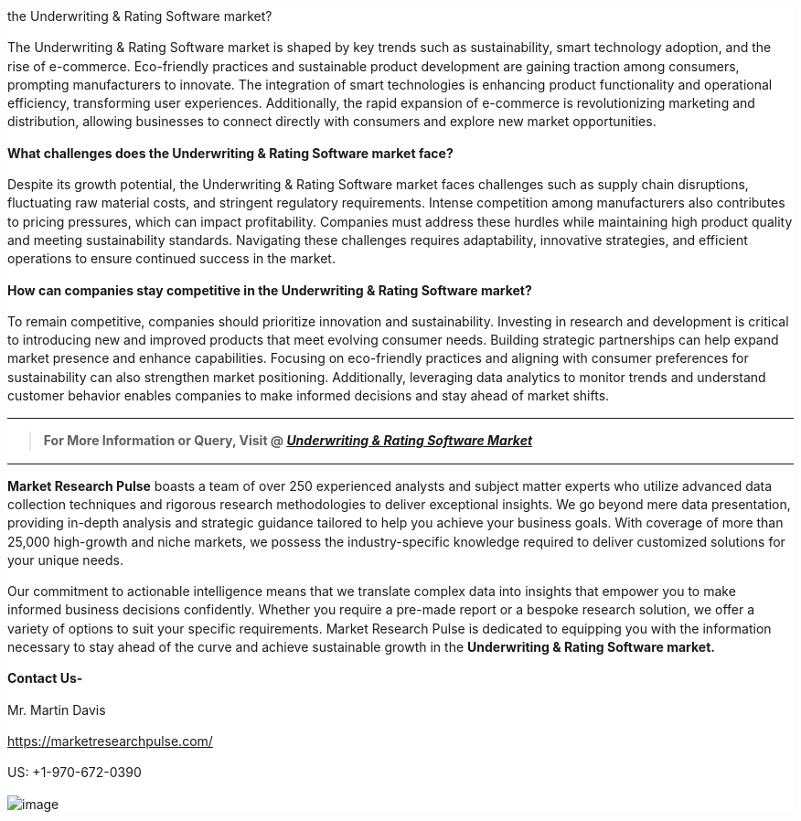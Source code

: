 the Underwriting & Rating Software market?</strong></p><p>The Underwriting & Rating Software market is shaped by key trends such as sustainability, smart technology adoption, and the rise of e-commerce. Eco-friendly practices and sustainable product development are gaining traction among consumers, prompting manufacturers to innovate. The integration of smart technologies is enhancing product functionality and operational efficiency, transforming user experiences. Additionally, the rapid expansion of e-commerce is revolutionizing marketing and distribution, allowing businesses to connect directly with consumers and explore new market opportunities.</p><p><strong>What challenges does the Underwriting & Rating Software market face?</strong></p><p>Despite its growth potential, the Underwriting & Rating Software market faces challenges such as supply chain disruptions, fluctuating raw material costs, and stringent regulatory requirements. Intense competition among manufacturers also contributes to pricing pressures, which can impact profitability. Companies must address these hurdles while maintaining high product quality and meeting sustainability standards. Navigating these challenges requires adaptability, innovative strategies, and efficient operations to ensure continued success in the market.</p><p><strong>How can companies stay competitive in the Underwriting & Rating Software market?</strong></p><p>To remain competitive, companies should prioritize innovation and sustainability. Investing in research and development is critical to introducing new and improved products that meet evolving consumer needs. Building strategic partnerships can help expand market presence and enhance capabilities. Focusing on eco-friendly practices and aligning with consumer preferences for sustainability can also strengthen market positioning. Additionally, leveraging data analytics to monitor trends and understand customer behavior enables companies to make informed decisions and stay ahead of market shifts.</p><hr /><blockquote><p><strong>For More Information or Query, Visit @&nbsp;<em><a href="https://marketresearchpulse.com/report/84169/underwriting-rating-software-market?utm_source=Linkedin&utm_medium=0111">Underwriting & Rating Software Market</a></em></strong></p></blockquote><hr /><p><strong>Market Research Pulse</strong> boasts a team of over 250 experienced analysts and subject matter experts who utilize advanced data collection techniques and rigorous research methodologies to deliver exceptional insights. We go beyond mere data presentation, providing in-depth analysis and strategic guidance tailored to help you achieve your business goals. With coverage of more than 25,000 high-growth and niche markets, we possess the industry-specific knowledge required to deliver customized solutions for your unique needs.</p><p>Our commitment to actionable intelligence means that we translate complex data into insights that empower you to make informed business decisions confidently. Whether you require a pre-made report or a bespoke research solution, we offer a variety of options to suit your specific requirements. Market Research Pulse is dedicated to equipping you with the information necessary to stay ahead of the curve and achieve sustainable growth in the <strong>Underwriting & Rating Software market.</strong></p><p><strong>Contact Us-</strong></p><p>Mr. Martin Davis</p><p>https://marketresearchpulse.com/</p><p>US: +1-970-672-0390</p>
![image](https://github.com/user-attachments/assets/9d97809a-babd-402e-b4b1-bf126c85748d)
